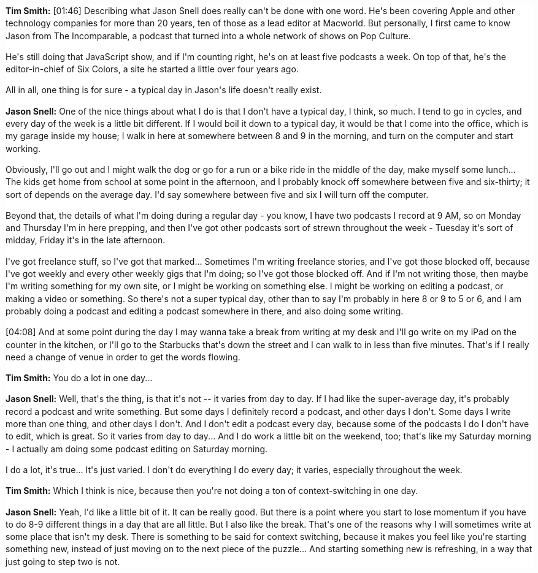 **Tim Smith:** \[01:46\] Describing what Jason Snell does really can't be done with one word. He's been covering Apple and other technology companies for more than 20 years, ten of those as a lead editor at Macworld. But personally, I first came to know Jason from The Incomparable, a podcast that turned into a whole network of shows on Pop Culture.

He's still doing that JavaScript show, and if I'm counting right, he's on at least five podcasts a week. On top of that, he's the editor-in-chief of Six Colors, a site he started a little over four years ago.

All in all, one thing is for sure - a typical day in Jason's life doesn't really exist.

**Jason Snell:** One of the nice things about what I do is that I don't have a typical day, I think, so much. I tend to go in cycles, and every day of the week is a little bit different. If I would boil it down to a typical day, it would be that I come into the office, which is my garage inside my house; I walk in here at somewhere between 8 and 9 in the morning, and turn on the computer and start working.

Obviously, I'll go out and I might walk the dog or go for a run or a bike ride in the middle of the day, make myself some lunch... The kids get home from school at some point in the afternoon, and I probably knock off somewhere between five and six-thirty; it sort of depends on the average day. I'd say somewhere between five and six I will turn off the computer.

Beyond that, the details of what I'm doing during a regular day - you know, I have two podcasts I record at 9 AM, so on Monday and Thursday I'm in here prepping, and then I've got other podcasts sort of strewn throughout the week - Tuesday it's sort of midday, Friday it's in the late afternoon.

I've got freelance stuff, so I've got that marked... Sometimes I'm writing freelance stories, and I've got those blocked off, because I've got weekly and every other weekly gigs that I'm doing; so I've got those blocked off. And if I'm not writing those, then maybe I'm writing something for my own site, or I might be working on something else. I might be working on editing a podcast, or making a video or something. So there's not a super typical day, other than to say I'm probably in here 8 or 9 to 5 or 6, and I am probably doing a podcast and editing a podcast somewhere in there, and also doing some writing.

\[04:08\] And at some point during the day I may wanna take a break from writing at my desk and I'll go write on my iPad on the counter in the kitchen, or I'll go to the Starbucks that's down the street and I can walk to in less than five minutes. That's if I really need a change of venue in order to get the words flowing.

**Tim Smith:** You do a lot in one day...

**Jason Snell:** Well, that's the thing, is that it's not -- it varies from day to day. If I had like the super-average day, it's probably record a podcast and write something. But some days I definitely record a podcast, and other days I don't. Some days I write more than one thing, and other days I don't. And I don't edit a podcast every day, because some of the podcasts I do I don't have to edit, which is great. So it varies from day to day... And I do work a little bit on the weekend, too; that's like my Saturday morning - I actually am doing some podcast editing on Saturday morning.

I do a lot, it's true... It's just varied. I don't do everything I do every day; it varies, especially throughout the week.

**Tim Smith:** Which I think is nice, because then you're not doing a ton of context-switching in one day.

**Jason Snell:** Yeah, I'd like a little bit of it. It can be really good. But there is a point where you start to lose momentum if you have to do 8-9 different things in a day that are all little. But I also like the break. That's one of the reasons why I will sometimes write at some place that isn't my desk. There is something to be said for context switching, because it makes you feel like you're starting something new, instead of just moving on to the next piece of the puzzle... And starting something new is refreshing, in a way that just going to step two is not.
